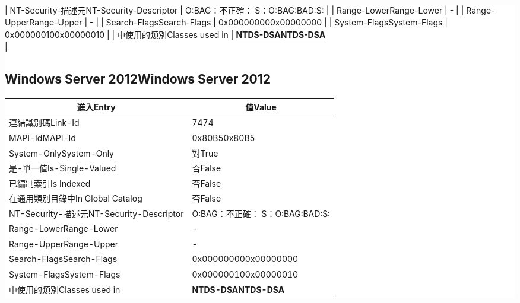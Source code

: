 | <span data-ttu-id="7732f-272">NT-Security-描述元</span><span class="sxs-lookup"><span data-stu-id="7732f-272">NT-Security-Descriptor</span></span> | <span data-ttu-id="7732f-273">O:BAG：不正確： S：</span><span class="sxs-lookup"><span data-stu-id="7732f-273">O:BAG:BAD:S:</span></span>                             |
| <span data-ttu-id="7732f-274">Range-Lower</span><span class="sxs-lookup"><span data-stu-id="7732f-274">Range-Lower</span></span>            | \-                                       |
| <span data-ttu-id="7732f-275">Range-Upper</span><span class="sxs-lookup"><span data-stu-id="7732f-275">Range-Upper</span></span>            | \-                                       |
| <span data-ttu-id="7732f-276">Search-Flags</span><span class="sxs-lookup"><span data-stu-id="7732f-276">Search-Flags</span></span>           | <span data-ttu-id="7732f-277">0x00000000</span><span class="sxs-lookup"><span data-stu-id="7732f-277">0x00000000</span></span>                               |
| <span data-ttu-id="7732f-278">System-Flags</span><span class="sxs-lookup"><span data-stu-id="7732f-278">System-Flags</span></span>           | <span data-ttu-id="7732f-279">0x00000010</span><span class="sxs-lookup"><span data-stu-id="7732f-279">0x00000010</span></span>                               |
| <span data-ttu-id="7732f-280">中使用的類別</span><span class="sxs-lookup"><span data-stu-id="7732f-280">Classes used in</span></span>        | [<span data-ttu-id="7732f-281">**NTDS-DSA**</span><span class="sxs-lookup"><span data-stu-id="7732f-281">**NTDS-DSA**</span></span>](c-ntdsdsa.md)<br/> |



## <a name="windows-server-2012"></a><span data-ttu-id="7732f-282">Windows Server 2012</span><span class="sxs-lookup"><span data-stu-id="7732f-282">Windows Server 2012</span></span>



| <span data-ttu-id="7732f-283">進入</span><span class="sxs-lookup"><span data-stu-id="7732f-283">Entry</span></span> | <span data-ttu-id="7732f-284">值</span><span class="sxs-lookup"><span data-stu-id="7732f-284">Value</span></span> |
|------------------------|------------------------------------------|
| <span data-ttu-id="7732f-285">連結識別碼</span><span class="sxs-lookup"><span data-stu-id="7732f-285">Link-Id</span></span>                | <span data-ttu-id="7732f-286">74</span><span class="sxs-lookup"><span data-stu-id="7732f-286">74</span></span>                                       |
| <span data-ttu-id="7732f-287">MAPI-Id</span><span class="sxs-lookup"><span data-stu-id="7732f-287">MAPI-Id</span></span>                | <span data-ttu-id="7732f-288">0x80B5</span><span class="sxs-lookup"><span data-stu-id="7732f-288">0x80B5</span></span>                                   |
| <span data-ttu-id="7732f-289">System-Only</span><span class="sxs-lookup"><span data-stu-id="7732f-289">System-Only</span></span>            | <span data-ttu-id="7732f-290">對</span><span class="sxs-lookup"><span data-stu-id="7732f-290">True</span></span>                                     |
| <span data-ttu-id="7732f-291">是-單一值</span><span class="sxs-lookup"><span data-stu-id="7732f-291">Is-Single-Valued</span></span>       | <span data-ttu-id="7732f-292">否</span><span class="sxs-lookup"><span data-stu-id="7732f-292">False</span></span>                                    |
| <span data-ttu-id="7732f-293">已編制索引</span><span class="sxs-lookup"><span data-stu-id="7732f-293">Is Indexed</span></span>             | <span data-ttu-id="7732f-294">否</span><span class="sxs-lookup"><span data-stu-id="7732f-294">False</span></span>                                    |
| <span data-ttu-id="7732f-295">在通用類別目錄中</span><span class="sxs-lookup"><span data-stu-id="7732f-295">In Global Catalog</span></span>      | <span data-ttu-id="7732f-296">否</span><span class="sxs-lookup"><span data-stu-id="7732f-296">False</span></span>                                    |
| <span data-ttu-id="7732f-297">NT-Security-描述元</span><span class="sxs-lookup"><span data-stu-id="7732f-297">NT-Security-Descriptor</span></span> | <span data-ttu-id="7732f-298">O:BAG：不正確： S：</span><span class="sxs-lookup"><span data-stu-id="7732f-298">O:BAG:BAD:S:</span></span>                             |
| <span data-ttu-id="7732f-299">Range-Lower</span><span class="sxs-lookup"><span data-stu-id="7732f-299">Range-Lower</span></span>            | \-                                       |
| <span data-ttu-id="7732f-300">Range-Upper</span><span class="sxs-lookup"><span data-stu-id="7732f-300">Range-Upper</span></span>            | \-                                       |
| <span data-ttu-id="7732f-301">Search-Flags</span><span class="sxs-lookup"><span data-stu-id="7732f-301">Search-Flags</span></span>           | <span data-ttu-id="7732f-302">0x00000000</span><span class="sxs-lookup"><span data-stu-id="7732f-302">0x00000000</span></span>                               |
| <span data-ttu-id="7732f-303">System-Flags</span><span class="sxs-lookup"><span data-stu-id="7732f-303">System-Flags</span></span>           | <span data-ttu-id="7732f-304">0x00000010</span><span class="sxs-lookup"><span data-stu-id="7732f-304">0x00000010</span></span>                               |
| <span data-ttu-id="7732f-305">中使用的類別</span><span class="sxs-lookup"><span data-stu-id="7732f-305">Classes used in</span></span>        | [<span data-ttu-id="7732f-306">**NTDS-DSA**</span><span class="sxs-lookup"><span data-stu-id="7732f-306">**NTDS-DSA**</span></span>](c-ntdsdsa.md)<br/> |



 

 






